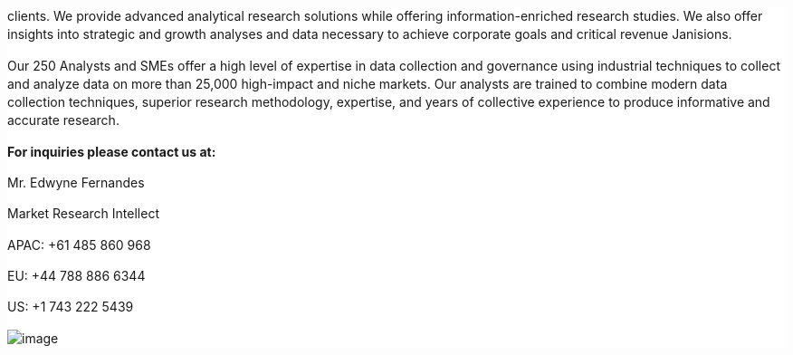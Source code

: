 clients. We provide advanced analytical research solutions while offering information-enriched research studies.&nbsp;</span>We also offer insights into strategic and growth analyses and data necessary to achieve corporate goals and critical revenue Janisions.</p><p><span class="">Our 250 Analysts and SMEs offer a high level of expertise in data collection and governance using industrial techniques to collect and analyze data on more than 25,000 high-impact and niche markets. Our analysts are trained to combine modern data collection techniques, superior research methodology, expertise, and years of collective experience to produce informative and accurate research.</span></p><p><strong>For inquiries please contact us at:</strong></p><p>Mr. Edwyne Fernandes</p><p>Market Research Intellect</p><p>APAC: +61 485 860 968</p><p>EU: +44 788 886 6344</p><p>US: +1 743 222 5439</p>
![image](https://github.com/user-attachments/assets/3f6e5758-ee69-4eb9-ba27-d15d00e3bae1)
